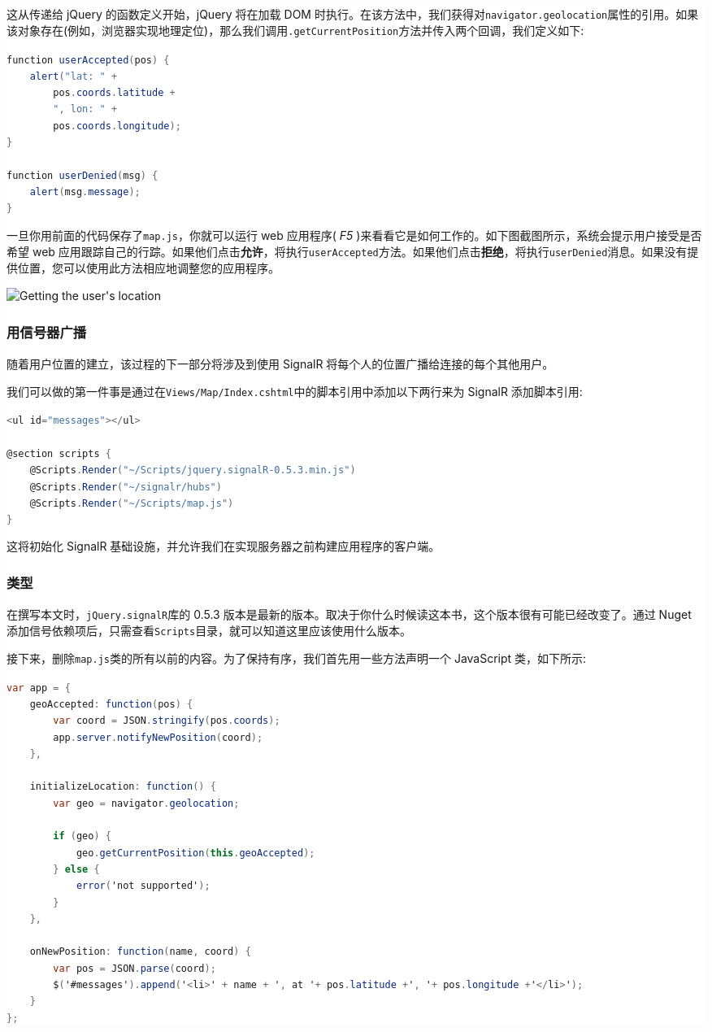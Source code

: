 这从传递给 jQuery 的函数定义开始，jQuery 将在加载 DOM 时执行。在该方法中，我们获得对`navigator.geolocation`属性的引用。如果该对象存在(例如，浏览器实现地理定位)，那么我们调用`.getCurrentPosition`方法并传入两个回调，我们定义如下:

```cs
function userAccepted(pos) {
    alert("lat: " +
        pos.coords.latitude +
        ", lon: " +
        pos.coords.longitude);
}

function userDenied(msg) {
    alert(msg.message);
}
```

一旦你用前面的代码保存了`map.js`，你就可以运行 web 应用程序( *F5* )来看看它是如何工作的。如下图截图所示，系统会提示用户接受是否希望 web 应用跟踪自己的行踪。如果他们点击**允许**，将执行`userAccepted`方法。如果他们点击**拒绝**，将执行`userDenied`消息。如果没有提供位置，您可以使用此方法相应地调整您的应用程序。

![Getting the user's location](graphics/6761_05_02.jpg)

### 用信号器广播

随着用户位置的建立，该过程的下一部分将涉及到使用 SignalR 将每个人的位置广播给连接的每个其他用户。

我们可以做的第一件事是通过在`Views/Map/Index.cshtml`中的脚本引用中添加以下两行来为 SignalR 添加脚本引用:

```cs
<ul id="messages"></ul>

@section scripts {
    @Scripts.Render("~/Scripts/jquery.signalR-0.5.3.min.js")
    @Scripts.Render("~/signalr/hubs")
    @Scripts.Render("~/Scripts/map.js")
}
```

这将初始化 SignalR 基础设施，并允许我们在实现服务器之前构建应用程序的客户端。

### 类型

在撰写本文时，`jQuery.signalR`库的 0.5.3 版本是最新的版本。取决于你什么时候读这本书，这个版本很有可能已经改变了。通过 Nuget 添加信号依赖项后，只需查看`Scripts`目录，就可以知道这里应该使用什么版本。

接下来，删除`map.js`类的所有以前的内容。为了保持有序，我们首先用一些方法声明一个 JavaScript 类，如下所示:

```cs
var app = {
    geoAccepted: function(pos) {
        var coord = JSON.stringify(pos.coords);
        app.server.notifyNewPosition(coord);
    },

    initializeLocation: function() {
        var geo = navigator.geolocation;

        if (geo) {
            geo.getCurrentPosition(this.geoAccepted);
        } else {
            error('not supported');
        }
    },

    onNewPosition: function(name, coord) {
        var pos = JSON.parse(coord);
        $('#messages').append('<li>' + name + ', at '+ pos.latitude +', '+ pos.longitude +'</li>');
    }
};
```